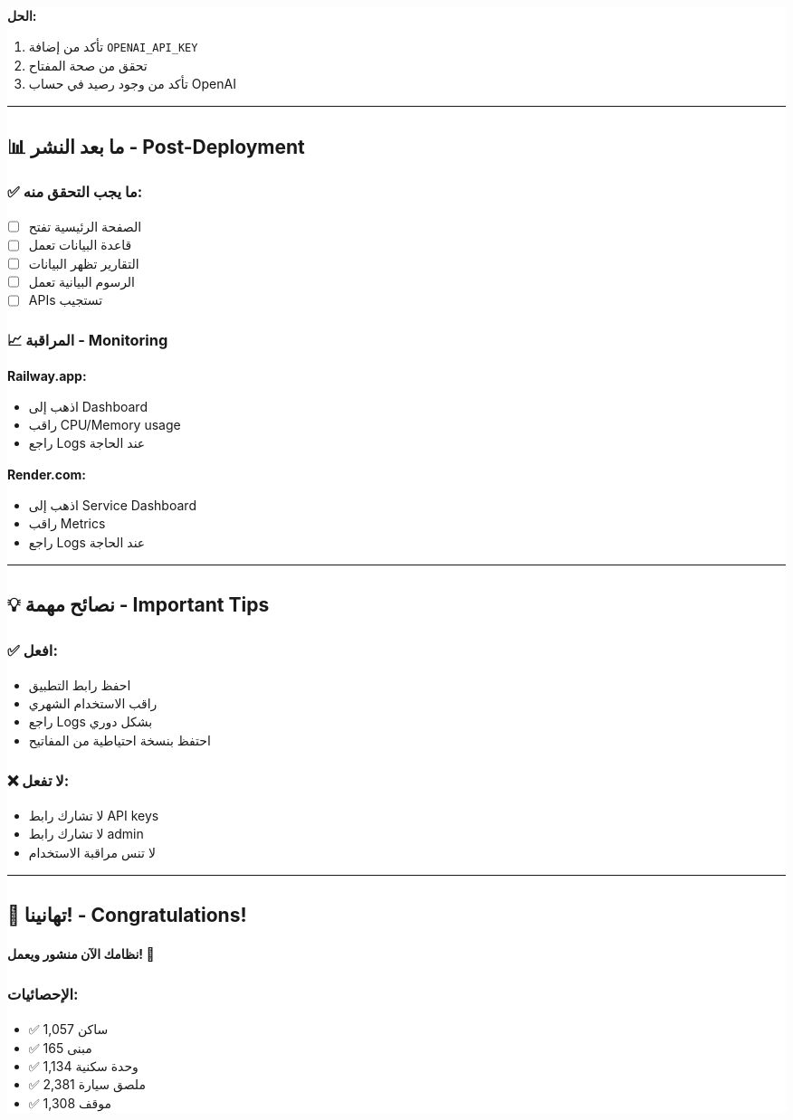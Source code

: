 **الحل:**
1. تأكد من إضافة `OPENAI_API_KEY`
2. تحقق من صحة المفتاح
3. تأكد من وجود رصيد في حساب OpenAI

---

## 📊 ما بعد النشر - Post-Deployment

### ✅ ما يجب التحقق منه:

- [ ] الصفحة الرئيسية تفتح
- [ ] قاعدة البيانات تعمل
- [ ] التقارير تظهر البيانات
- [ ] الرسوم البيانية تعمل
- [ ] APIs تستجيب

### 📈 المراقبة - Monitoring

**Railway.app:**
- اذهب إلى Dashboard
- راقب CPU/Memory usage
- راجع Logs عند الحاجة

**Render.com:**
- اذهب إلى Service Dashboard
- راقب Metrics
- راجع Logs عند الحاجة

---

## 💡 نصائح مهمة - Important Tips

### ✅ افعل:
- احفظ رابط التطبيق
- راقب الاستخدام الشهري
- راجع Logs بشكل دوري
- احتفظ بنسخة احتياطية من المفاتيح

### ❌ لا تفعل:
- لا تشارك رابط API keys
- لا تشارك رابط admin
- لا تنس مراقبة الاستخدام

---

## 🎉 تهانينا! - Congratulations!

**نظامك الآن منشور ويعمل! 🚀**

### الإحصائيات:
- ✅ 1,057 ساكن
- ✅ 165 مبنى
- ✅ 1,134 وحدة سكنية
- ✅ 2,381 ملصق سيارة
- ✅ 1,308 موقف
